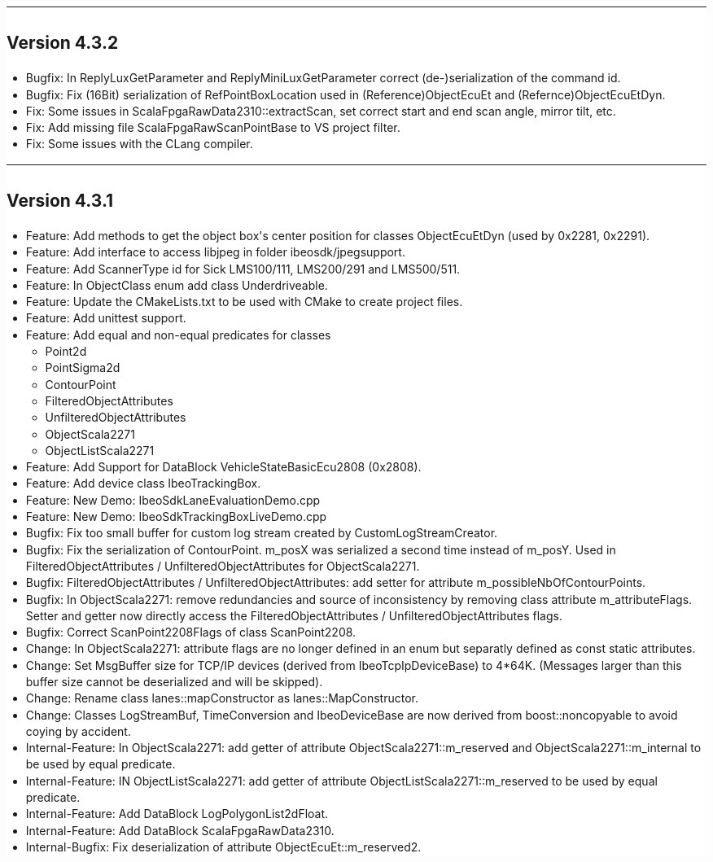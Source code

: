 - - - - - - - - - - - - - - - - - - - - - - - - - - - - - - - - - - - - - -

## Version 4.3.2

- Bugfix: In ReplyLuxGetParameter and ReplyMiniLuxGetParameter correct (de-)serialization of the command id.
- Bugfix: Fix (16Bit) serialization of RefPointBoxLocation used in (Reference)ObjectEcuEt and (Refernce)ObjectEcuEtDyn.
- Fix: Some issues in ScalaFpgaRawData2310::extractScan, set correct start and end scan angle, mirror tilt, etc.
- Fix: Add missing file ScalaFpgaRawScanPointBase to VS project filter.
- Fix: Some issues with the CLang compiler.

- - - - - - - - - - - - - - - - - - - - - - - - - - - - - - - - - - - - - -

## Version 4.3.1

- Feature: Add methods to get the object box's center position for classes ObjectEcuEtDyn (used by 0x2281, 0x2291).
- Feature: Add interface to access libjpeg in folder ibeosdk/jpegsupport.
- Feature: Add ScannerType id for Sick LMS100/111, LMS200/291 and LMS500/511.
- Feature: In ObjectClass enum add class Underdriveable.
- Feature: Update the CMakeLists.txt to be used with CMake to create project files.
- Feature: Add unittest support.
- Feature: Add equal and non-equal predicates for classes
  - Point2d
  - PointSigma2d
  - ContourPoint
  - FilteredObjectAttributes
  - UnfilteredObjectAttributes
  - ObjectScala2271
  - ObjectListScala2271
- Feature: Add Support for DataBlock VehicleStateBasicEcu2808 (0x2808).
- Feature: Add device class IbeoTrackingBox.
- Feature: New Demo: IbeoSdkLaneEvaluationDemo.cpp
- Feature: New Demo: IbeoSdkTrackingBoxLiveDemo.cpp
- Bugfix: Fix too small buffer for custom log stream created by CustomLogStreamCreator.
- Bugfix: Fix the serialization of ContourPoint. m_posX was serialized a second time instead of m_posY. Used in FilteredObjectAttributes / UnfilteredObjectAttributes for ObjectScala2271.
- Bugfix: FilteredObjectAttributes / UnfilteredObjectAttributes: add setter for attribute m_possibleNbOfContourPoints.
- Bugfix: In ObjectScala2271: remove redundancies and source of inconsistency by removing class attribute m_attributeFlags. Setter and getter now directly access the FilteredObjectAttributes / UnfilteredObjectAttributes flags.
- Bugfix: Correct ScanPoint2208Flags of class ScanPoint2208.
- Change: In ObjectScala2271: attribute flags are no longer defined in an enum but separatly defined as const static attributes.
- Change: Set MsgBuffer size for TCP/IP devices (derived from IbeoTcpIpDeviceBase) to 4*64K. (Messages larger than this buffer size cannot be deserialized and will be skipped).
- Change: Rename class lanes::mapConstructor as lanes::MapConstructor.
- Change: Classes LogStreamBuf, TimeConversion and IbeoDeviceBase are now derived from boost::noncopyable to avoid coying by accident.
- Internal-Feature: In ObjectScala2271: add getter of attribute ObjectScala2271::m_reserved and ObjectScala2271::m_internal to be used by equal predicate.
- Internal-Feature: IN ObjectListScala2271: add getter of attribute ObjectListScala2271::m_reserved to be used by equal predicate.
- Internal-Feature: Add DataBlock LogPolygonList2dFloat.
- Internal-Feature: Add DataBlock ScalaFpgaRawData2310.
- Internal-Bugfix: Fix deserialization of attribute ObjectEcuEt::m_reserved2.
